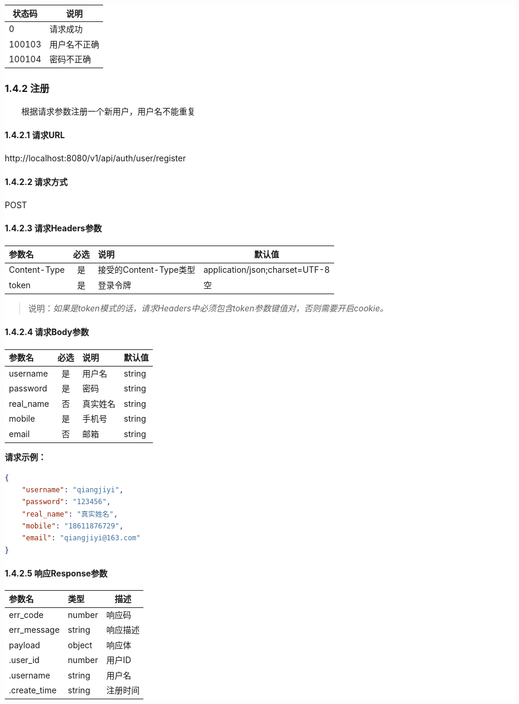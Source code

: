 状态码       |说明       
------------|-----------
0       |请求成功    
100103       |用户名不正确    
100104       |密码不正确 

### 1.4.2 注册

&emsp;&emsp;根据请求参数注册一个新用户，用户名不能重复

#### 1.4.2.1 请求URL

http://localhost:8080/v1/api/auth/user/register 

#### 1.4.2.2 请求方式

POST

#### 1.4.2.3 请求Headers参数

参数名|必选|说明|默认值
:---    |:-: |:-----   |-----
Content-Type |是   |接受的Content-Type类型|application/json;charset=UTF-8
token |是  | 登录令牌    |空

> 说明：*如果是token模式的话，请求Headers中必须包含token参数键值对，否则需要开启cookie。*

#### 1.4.2.4 请求Body参数

参数名|必选|说明|默认值
:---    |:-: |:-----   |-----
username |是   |用户名|string
password |是  | 密码    |string
real_name |否  | 真实姓名    |string
mobile |是  | 手机号    |string
email |否  | 邮箱    |string

**请求示例：**
```json
{
    "username": "qiangjiyi",
    "password": "123456",
    "real_name": "真实姓名",
    "mobile": "18611876729",
    "email": "qiangjiyi@163.com"
}
```

#### 1.4.2.5 响应Response参数

参数名|类型|描述
:---    | :-----   |-----
err_code |number|响应码
err_message |string    |响应描述
payload |object|响应体
.user_id | number    |用户ID
.username|  string|用户名
.create_time|  string|注册时间
